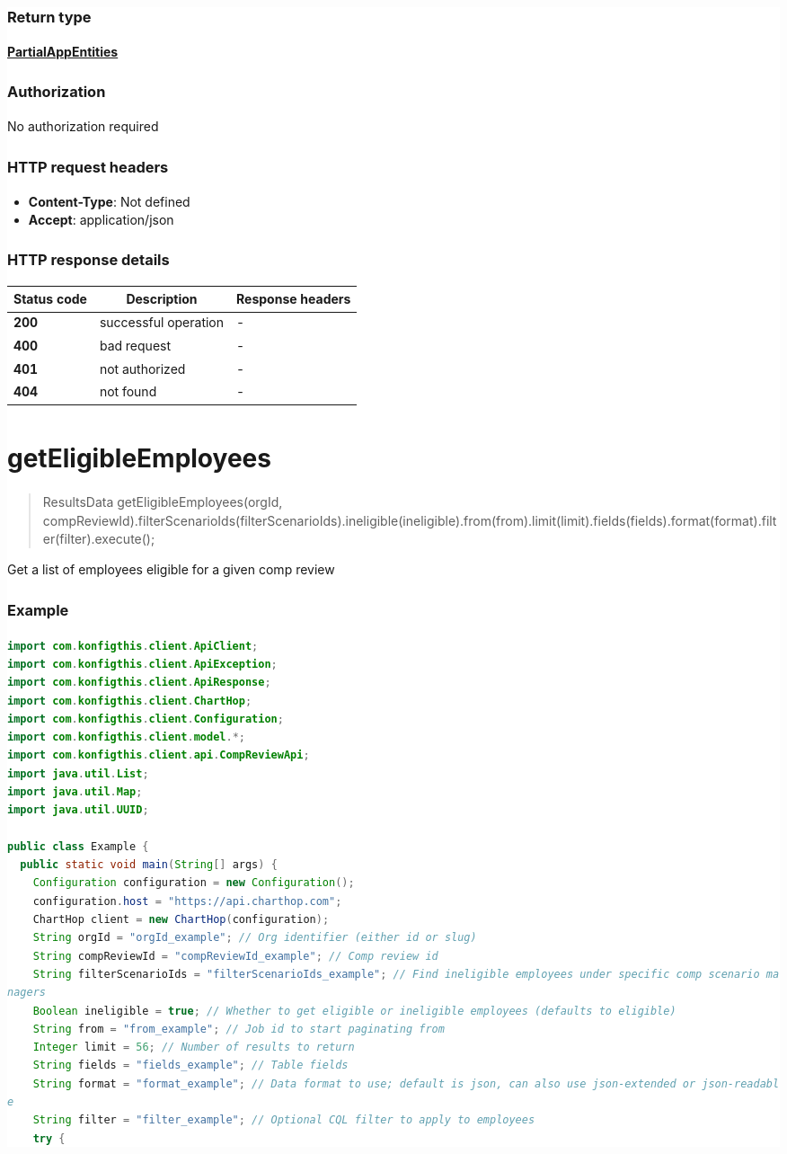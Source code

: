 ### Return type

[**PartialAppEntities**](PartialAppEntities.md)

### Authorization

No authorization required

### HTTP request headers

 - **Content-Type**: Not defined
 - **Accept**: application/json

### HTTP response details
| Status code | Description | Response headers |
|-------------|-------------|------------------|
| **200** | successful operation |  -  |
| **400** | bad request |  -  |
| **401** | not authorized |  -  |
| **404** | not found |  -  |

<a name="getEligibleEmployees"></a>
# **getEligibleEmployees**
> ResultsData getEligibleEmployees(orgId, compReviewId).filterScenarioIds(filterScenarioIds).ineligible(ineligible).from(from).limit(limit).fields(fields).format(format).filter(filter).execute();

Get a list of employees eligible for a given comp review



### Example
```java
import com.konfigthis.client.ApiClient;
import com.konfigthis.client.ApiException;
import com.konfigthis.client.ApiResponse;
import com.konfigthis.client.ChartHop;
import com.konfigthis.client.Configuration;
import com.konfigthis.client.model.*;
import com.konfigthis.client.api.CompReviewApi;
import java.util.List;
import java.util.Map;
import java.util.UUID;

public class Example {
  public static void main(String[] args) {
    Configuration configuration = new Configuration();
    configuration.host = "https://api.charthop.com";
    ChartHop client = new ChartHop(configuration);
    String orgId = "orgId_example"; // Org identifier (either id or slug)
    String compReviewId = "compReviewId_example"; // Comp review id
    String filterScenarioIds = "filterScenarioIds_example"; // Find ineligible employees under specific comp scenario managers
    Boolean ineligible = true; // Whether to get eligible or ineligible employees (defaults to eligible)
    String from = "from_example"; // Job id to start paginating from
    Integer limit = 56; // Number of results to return
    String fields = "fields_example"; // Table fields
    String format = "format_example"; // Data format to use; default is json, can also use json-extended or json-readable
    String filter = "filter_example"; // Optional CQL filter to apply to employees
    try {
```